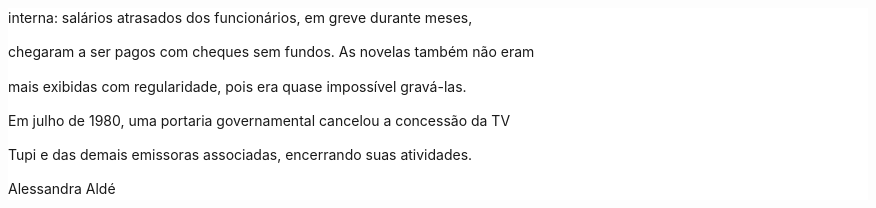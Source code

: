 interna: salários atrasados dos funcionários, em greve durante meses,

chegaram a ser pagos com cheques sem fundos. As novelas também não eram

mais exibidas com regularidade, pois era quase impossível gravá-las.



Em julho de 1980, uma portaria governamental cancelou a concessão da TV

Tupi e das demais emissoras associadas, encerrando suas atividades.



Alessandra Aldé



